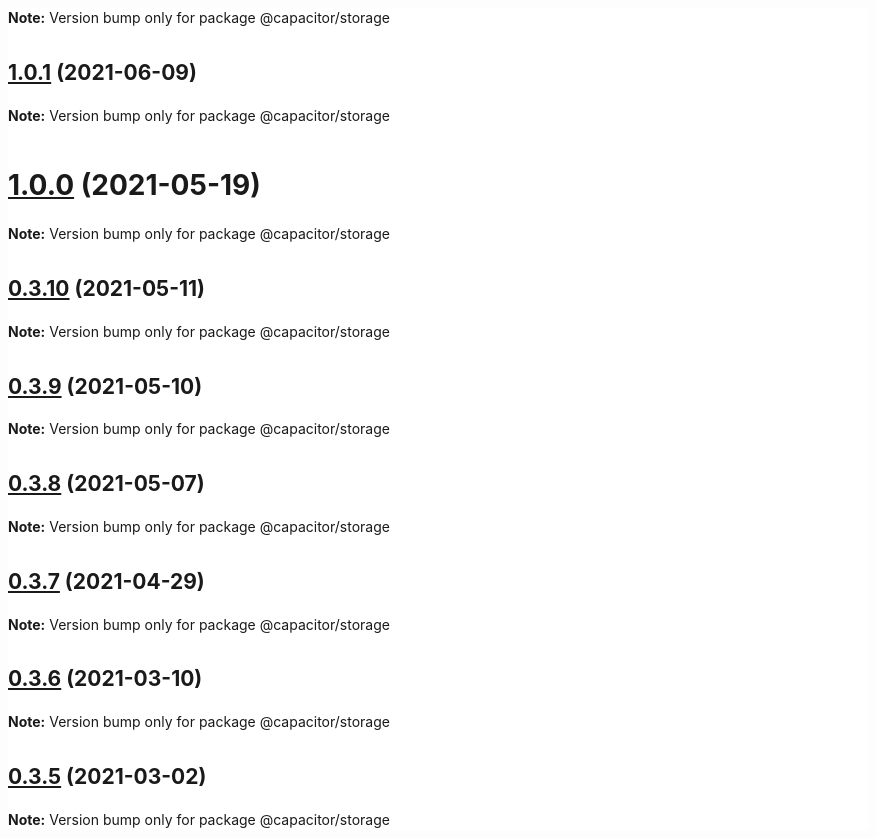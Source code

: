 **Note:** Version bump only for package @capacitor/storage

## [1.0.1](https://github.com/ionic-team/capacitor-plugins/compare/@capacitor/storage@1.0.0...@capacitor/storage@1.0.1) (2021-06-09)

**Note:** Version bump only for package @capacitor/storage

# [1.0.0](https://github.com/ionic-team/capacitor-plugins/compare/@capacitor/storage@0.3.10...@capacitor/storage@1.0.0) (2021-05-19)

**Note:** Version bump only for package @capacitor/storage

## [0.3.10](https://github.com/ionic-team/capacitor-plugins/compare/@capacitor/storage@0.3.9...@capacitor/storage@0.3.10) (2021-05-11)

**Note:** Version bump only for package @capacitor/storage

## [0.3.9](https://github.com/ionic-team/capacitor-plugins/compare/@capacitor/storage@0.3.8...@capacitor/storage@0.3.9) (2021-05-10)

**Note:** Version bump only for package @capacitor/storage

## [0.3.8](https://github.com/ionic-team/capacitor-plugins/compare/@capacitor/storage@0.3.7...@capacitor/storage@0.3.8) (2021-05-07)

**Note:** Version bump only for package @capacitor/storage

## [0.3.7](https://github.com/ionic-team/capacitor-plugins/compare/@capacitor/storage@0.3.6...@capacitor/storage@0.3.7) (2021-04-29)

**Note:** Version bump only for package @capacitor/storage

## [0.3.6](https://github.com/ionic-team/capacitor-plugins/compare/@capacitor/storage@0.3.5...@capacitor/storage@0.3.6) (2021-03-10)

**Note:** Version bump only for package @capacitor/storage

## [0.3.5](https://github.com/ionic-team/capacitor-plugins/compare/@capacitor/storage@0.3.4...@capacitor/storage@0.3.5) (2021-03-02)

**Note:** Version bump only for package @capacitor/storage
